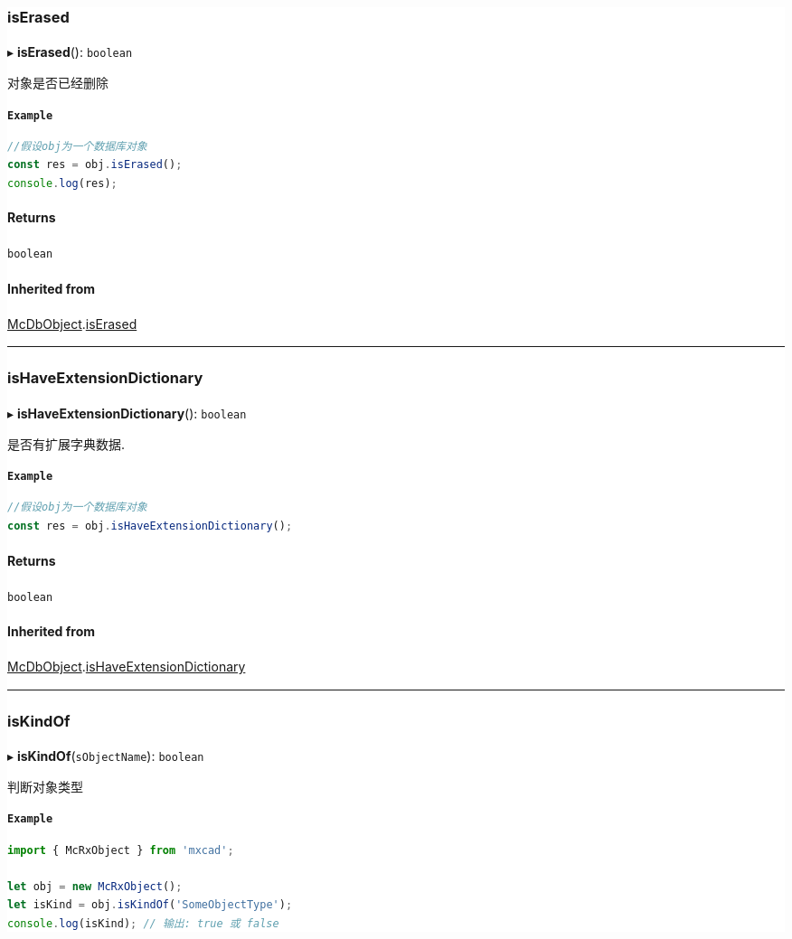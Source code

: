 ### isErased

▸ **isErased**(): `boolean`

对象是否已经删除

**`Example`**

```ts
//假设obj为一个数据库对象
const res = obj.isErased();
console.log(res);
```

#### Returns

`boolean`

#### Inherited from

[McDbObject](2d.McDbObject.md).[isErased](2d.McDbObject.md#iserased)

___

### isHaveExtensionDictionary

▸ **isHaveExtensionDictionary**(): `boolean`

是否有扩展字典数据.

**`Example`**

```ts
//假设obj为一个数据库对象
const res = obj.isHaveExtensionDictionary();
```

#### Returns

`boolean`

#### Inherited from

[McDbObject](2d.McDbObject.md).[isHaveExtensionDictionary](2d.McDbObject.md#ishaveextensiondictionary)

___

### isKindOf

▸ **isKindOf**(`sObjectName`): `boolean`

判断对象类型

**`Example`**

```ts
import { McRxObject } from 'mxcad';

let obj = new McRxObject();
let isKind = obj.isKindOf('SomeObjectType');
console.log(isKind); // 输出: true 或 false
```
